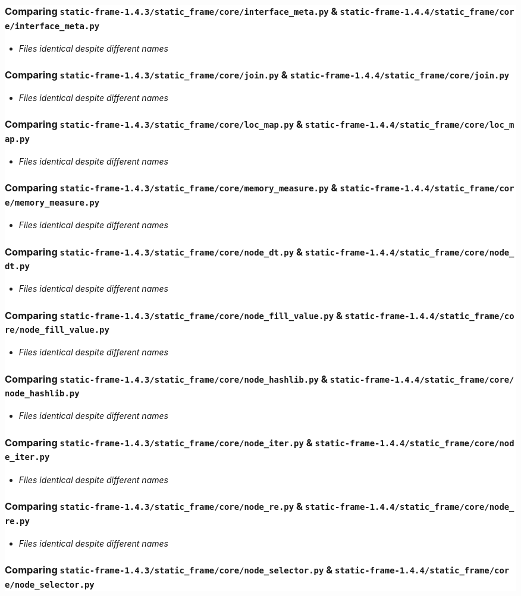 ### Comparing `static-frame-1.4.3/static_frame/core/interface_meta.py` & `static-frame-1.4.4/static_frame/core/interface_meta.py`

 * *Files identical despite different names*

### Comparing `static-frame-1.4.3/static_frame/core/join.py` & `static-frame-1.4.4/static_frame/core/join.py`

 * *Files identical despite different names*

### Comparing `static-frame-1.4.3/static_frame/core/loc_map.py` & `static-frame-1.4.4/static_frame/core/loc_map.py`

 * *Files identical despite different names*

### Comparing `static-frame-1.4.3/static_frame/core/memory_measure.py` & `static-frame-1.4.4/static_frame/core/memory_measure.py`

 * *Files identical despite different names*

### Comparing `static-frame-1.4.3/static_frame/core/node_dt.py` & `static-frame-1.4.4/static_frame/core/node_dt.py`

 * *Files identical despite different names*

### Comparing `static-frame-1.4.3/static_frame/core/node_fill_value.py` & `static-frame-1.4.4/static_frame/core/node_fill_value.py`

 * *Files identical despite different names*

### Comparing `static-frame-1.4.3/static_frame/core/node_hashlib.py` & `static-frame-1.4.4/static_frame/core/node_hashlib.py`

 * *Files identical despite different names*

### Comparing `static-frame-1.4.3/static_frame/core/node_iter.py` & `static-frame-1.4.4/static_frame/core/node_iter.py`

 * *Files identical despite different names*

### Comparing `static-frame-1.4.3/static_frame/core/node_re.py` & `static-frame-1.4.4/static_frame/core/node_re.py`

 * *Files identical despite different names*

### Comparing `static-frame-1.4.3/static_frame/core/node_selector.py` & `static-frame-1.4.4/static_frame/core/node_selector.py`
